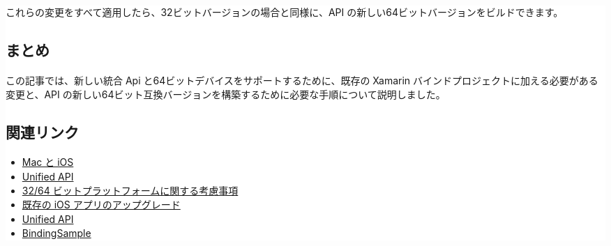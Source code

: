 これらの変更をすべて適用したら、32ビットバージョンの場合と同様に、API の新しい64ビットバージョンをビルドできます。

## <a name="summary"></a>まとめ

この記事では、新しい統合 Api と64ビットデバイスをサポートするために、既存の Xamarin バインドプロジェクトに加える必要がある変更と、API の新しい64ビット互換バージョンを構築するために必要な手順について説明しました。

## <a name="related-links"></a>関連リンク

- [Mac と iOS](~/cross-platform/macios/index.md)
- [Unified API](~/cross-platform/macios/nativetypes.md)
- [32/64 ビットプラットフォームに関する考慮事項](~/cross-platform/macios/32-and-64/index.md)
- [既存の iOS アプリのアップグレード](~/cross-platform/macios/unified/updating-ios-apps.md)
- [Unified API](~/cross-platform/macios/unified/index.md)
- [BindingSample](/samples/xamarin/ios-samples/bindingsample/)